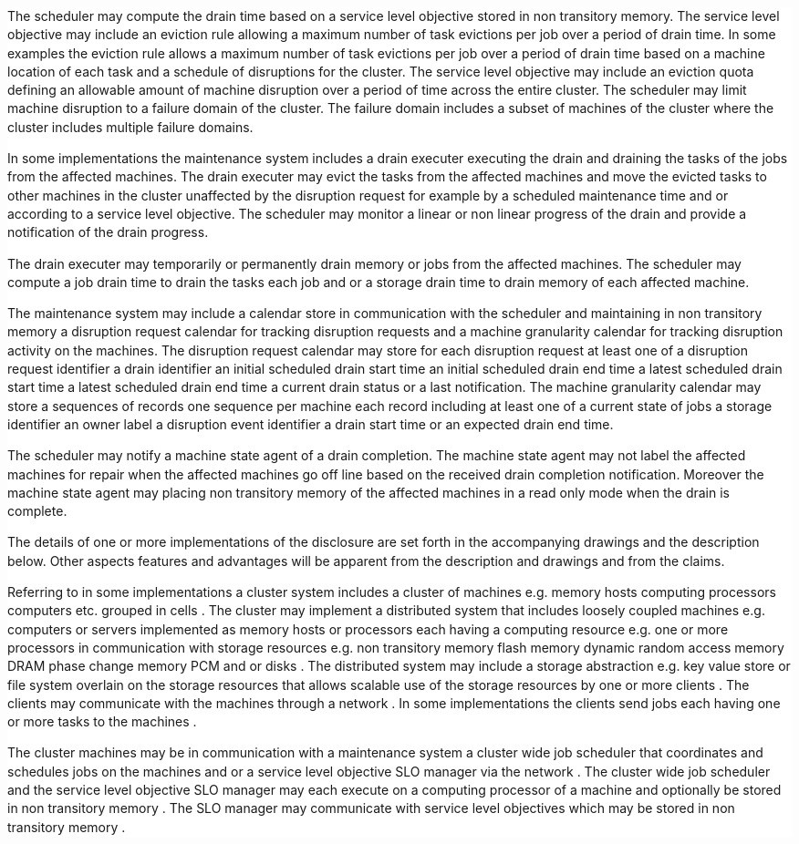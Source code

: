 The scheduler may compute the drain time based on a service level objective stored in non transitory memory. The service level objective may include an eviction rule allowing a maximum number of task evictions per job over a period of drain time. In some examples the eviction rule allows a maximum number of task evictions per job over a period of drain time based on a machine location of each task and a schedule of disruptions for the cluster. The service level objective may include an eviction quota defining an allowable amount of machine disruption over a period of time across the entire cluster. The scheduler may limit machine disruption to a failure domain of the cluster. The failure domain includes a subset of machines of the cluster where the cluster includes multiple failure domains.

In some implementations the maintenance system includes a drain executer executing the drain and draining the tasks of the jobs from the affected machines. The drain executer may evict the tasks from the affected machines and move the evicted tasks to other machines in the cluster unaffected by the disruption request for example by a scheduled maintenance time and or according to a service level objective. The scheduler may monitor a linear or non linear progress of the drain and provide a notification of the drain progress.

The drain executer may temporarily or permanently drain memory or jobs from the affected machines. The scheduler may compute a job drain time to drain the tasks each job and or a storage drain time to drain memory of each affected machine.

The maintenance system may include a calendar store in communication with the scheduler and maintaining in non transitory memory a disruption request calendar for tracking disruption requests and a machine granularity calendar for tracking disruption activity on the machines. The disruption request calendar may store for each disruption request at least one of a disruption request identifier a drain identifier an initial scheduled drain start time an initial scheduled drain end time a latest scheduled drain start time a latest scheduled drain end time a current drain status or a last notification. The machine granularity calendar may store a sequences of records one sequence per machine each record including at least one of a current state of jobs a storage identifier an owner label a disruption event identifier a drain start time or an expected drain end time.

The scheduler may notify a machine state agent of a drain completion. The machine state agent may not label the affected machines for repair when the affected machines go off line based on the received drain completion notification. Moreover the machine state agent may placing non transitory memory of the affected machines in a read only mode when the drain is complete.

The details of one or more implementations of the disclosure are set forth in the accompanying drawings and the description below. Other aspects features and advantages will be apparent from the description and drawings and from the claims.

Referring to in some implementations a cluster system includes a cluster of machines e.g. memory hosts computing processors computers etc. grouped in cells . The cluster may implement a distributed system that includes loosely coupled machines e.g. computers or servers implemented as memory hosts or processors each having a computing resource e.g. one or more processors in communication with storage resources e.g. non transitory memory flash memory dynamic random access memory DRAM phase change memory PCM and or disks . The distributed system may include a storage abstraction e.g. key value store or file system overlain on the storage resources that allows scalable use of the storage resources by one or more clients . The clients may communicate with the machines through a network . In some implementations the clients send jobs each having one or more tasks to the machines .

The cluster machines may be in communication with a maintenance system a cluster wide job scheduler that coordinates and schedules jobs on the machines and or a service level objective SLO manager via the network . The cluster wide job scheduler and the service level objective SLO manager may each execute on a computing processor of a machine and optionally be stored in non transitory memory . The SLO manager may communicate with service level objectives which may be stored in non transitory memory .

